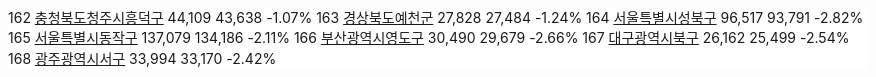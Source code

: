   <tr class="item">
    <td>162</td>
    <td><a href="/apt/충청북도청주시흥덕구">충청북도청주시흥덕구</a></td>
    <td>44,109</td>
    <td>43,638</td>
    <td>-1.07%</td>
  </tr>

  <tr class="item">
    <td>163</td>
    <td><a href="/apt/경상북도예천군">경상북도예천군</a></td>
    <td>27,828</td>
    <td>27,484</td>
    <td>-1.24%</td>
  </tr>

  <tr class="item">
    <td>164</td>
    <td><a href="/apt/서울특별시성북구">서울특별시성북구</a></td>
    <td>96,517</td>
    <td>93,791</td>
    <td>-2.82%</td>
  </tr>

  <tr class="item">
    <td>165</td>
    <td><a href="/apt/서울특별시동작구">서울특별시동작구</a></td>
    <td>137,079</td>
    <td>134,186</td>
    <td>-2.11%</td>
  </tr>

  <tr class="item">
    <td>166</td>
    <td><a href="/apt/부산광역시영도구">부산광역시영도구</a></td>
    <td>30,490</td>
    <td>29,679</td>
    <td>-2.66%</td>
  </tr>

  <tr class="item">
    <td>167</td>
    <td><a href="/apt/대구광역시북구">대구광역시북구</a></td>
    <td>26,162</td>
    <td>25,499</td>
    <td>-2.54%</td>
  </tr>

  <tr class="item">
    <td>168</td>
    <td><a href="/apt/광주광역시서구">광주광역시서구</a></td>
    <td>33,994</td>
    <td>33,170</td>
    <td>-2.42%</td>
  </tr>
